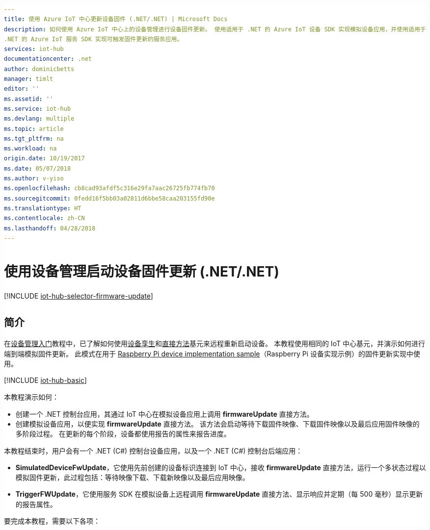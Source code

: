 ```yaml
---
title: 使用 Azure IoT 中心更新设备固件 (.NET/.NET) | Microsoft Docs
description: 如何使用 Azure IoT 中心上的设备管理进行设备固件更新。 使用适用于 .NET 的 Azure IoT 设备 SDK 实现模拟设备应用，并使用适用于 .NET 的 Azure IoT 服务 SDK 实现可触发固件更新的服务应用。
services: iot-hub
documentationcenter: .net
author: dominicbetts
manager: timlt
editor: ''
ms.assetid: ''
ms.service: iot-hub
ms.devlang: multiple
ms.topic: article
ms.tgt_pltfrm: na
ms.workload: na
origin.date: 10/19/2017
ms.date: 05/07/2018
ms.author: v-yiso
ms.openlocfilehash: cb8cad93afdf5c316e29fa7aac26725fb774fb70
ms.sourcegitcommit: 0fedd16f5bb03a02811d6bbe58caa203155fd90e
ms.translationtype: HT
ms.contentlocale: zh-CN
ms.lasthandoff: 04/28/2018
---
```

# <a name="use-device-management-to-initiate-a-device-firmware-update-netnet"></a>使用设备管理启动设备固件更新 (.NET/.NET)
[!INCLUDE [iot-hub-selector-firmware-update](../../includes/iot-hub-selector-firmware-update.md)]

## <a name="introduction"></a>简介
在[设备管理入门][lnk-dm-getstarted]教程中，已了解如何使用[设备孪生][lnk-devtwin]和[直接方法][lnk-c2dmethod]基元来远程重新启动设备。 本教程使用相同的 IoT 中心基元，并演示如何进行端到端模拟固件更新。  此模式在用于 [Raspberry Pi device implementation sample][lnk-rpi-implementation]（Raspberry Pi 设备实现示例）的固件更新实现中使用。

[!INCLUDE [iot-hub-basic](../../includes/iot-hub-basic-whole.md)]

本教程演示如何：

* 创建一个 .NET 控制台应用，其通过 IoT 中心在模拟设备应用上调用 **firmwareUpdate** 直接方法。
* 创建模拟设备应用，以便实现 **firmwareUpdate** 直接方法。 该方法会启动等待下载固件映像、下载固件映像以及最后应用固件映像的多阶段过程。 在更新的每个阶段，设备都使用报告的属性来报告进度。

本教程结束时，用户会有一个 .NET (C#) 控制台设备应用，以及一个 .NET (C#) 控制台后端应用：

* **SimulatedDeviceFwUpdate**，它使用先前创建的设备标识连接到 IoT 中心，接收 **firmwareUpdate** 直接方法，运行一个多状态过程以模拟固件更新，此过程包括：等待映像下载、下载新映像以及最后应用映像。

* **TriggerFWUpdate**，它使用服务 SDK 在模拟设备上远程调用 **firmwareUpdate** 直接方法、显示响应并定期（每 500 毫秒）显示更新的报告属性。

要完成本教程，需要以下各项：


[img-servicenuget]: media/iot-hub-csharp-csharp-firmware-update/servicesdknuget.png
[img-clientnuget]: media/iot-hub-csharp-csharp-firmware-update/clientsdknuget.png
[img-createserviceapp]: media/iot-hub-csharp-csharp-firmware-update/createserviceapp.png
[img-createdeviceapp]: media/iot-hub-csharp-csharp-firmware-update/createdeviceapp.png
[img-combinedrun]: media/iot-hub-csharp-csharp-firmware-update/combinedrun.png
[lnk-devtwin]: iot-hub-devguide-device-twins.md
[lnk-c2dmethod]: iot-hub-devguide-direct-methods.md
[lnk-dm-getstarted]: iot-hub-csharp-csharp-device-management-get-started.md
[lnk-tutorial-jobs]: iot-hub-csharp-node-schedule-jobs.md
[lnk-dev-setup]: https://github.com/Azure/azure-iot-sdk-node/blob/master/doc/node-devbox-setup.md
[lnk-free-trial]: http://azure.microsoft.com/pricing/free-trial/
[lnk-transient-faults]: https://msdn.microsoft.com/library/hh680901(v=pandp.50).aspx
[lnk-rpi-implementation]: https://github.com/Azure/azure-iot-sdk-c/tree/master/iothub_client/samples/iothub_client_sample_mqtt_dm/pi_device
[lnk-nuget-client-sdk]: https://www.nuget.org/packages/Microsoft.Azure.Devices.Client/
[lnk-nuget-service-sdk]: https://www.nuget.org/packages/Microsoft.Azure.Devices/